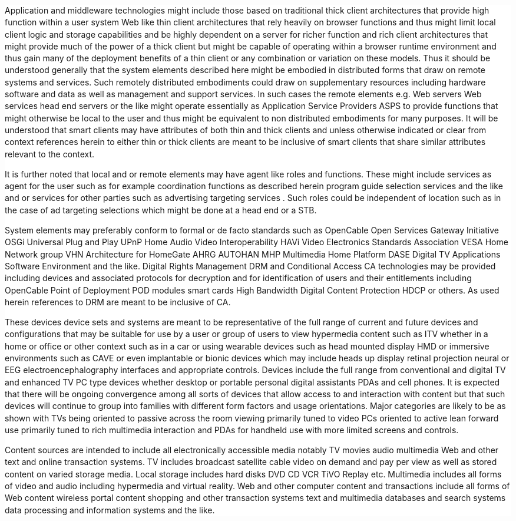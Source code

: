 Application and middleware technologies might include those based on traditional thick client architectures that provide high function within a user system Web like thin client architectures that rely heavily on browser functions and thus might limit local client logic and storage capabilities and be highly dependent on a server for richer function and rich client architectures that might provide much of the power of a thick client but might be capable of operating within a browser runtime environment and thus gain many of the deployment benefits of a thin client or any combination or variation on these models. Thus it should be understood generally that the system elements described here might be embodied in distributed forms that draw on remote systems and services. Such remotely distributed embodiments could draw on supplementary resources including hardware software and data as well as management and support services. In such cases the remote elements e.g. Web servers Web services head end servers or the like might operate essentially as Application Service Providers ASPS to provide functions that might otherwise be local to the user and thus might be equivalent to non distributed embodiments for many purposes. It will be understood that smart clients may have attributes of both thin and thick clients and unless otherwise indicated or clear from context references herein to either thin or thick clients are meant to be inclusive of smart clients that share similar attributes relevant to the context.

It is further noted that local and or remote elements may have agent like roles and functions. These might include services as agent for the user such as for example coordination functions as described herein program guide selection services and the like and or services for other parties such as advertising targeting services . Such roles could be independent of location such as in the case of ad targeting selections which might be done at a head end or a STB.

System elements may preferably conform to formal or de facto standards such as OpenCable Open Services Gateway Initiative OSGi Universal Plug and Play UPnP Home Audio Video Interoperability HAVi Video Electronics Standards Association VESA Home Network group VHN Architecture for HomeGate AHRG AUTOHAN MHP Multimedia Home Platform DASE Digital TV Applications Software Environment and the like. Digital Rights Management DRM and Conditional Access CA technologies may be provided including devices and associated protocols for decryption and for identification of users and their entitlements including OpenCable Point of Deployment POD modules smart cards High Bandwidth Digital Content Protection HDCP or others. As used herein references to DRM are meant to be inclusive of CA.

These devices device sets and systems are meant to be representative of the full range of current and future devices and configurations that may be suitable for use by a user or group of users to view hypermedia content such as ITV whether in a home or office or other context such as in a car or using wearable devices such as head mounted display HMD or immersive environments such as CAVE or even implantable or bionic devices which may include heads up display retinal projection neural or EEG electroencephalography interfaces and appropriate controls. Devices include the full range from conventional and digital TV and enhanced TV PC type devices whether desktop or portable personal digital assistants PDAs and cell phones. It is expected that there will be ongoing convergence among all sorts of devices that allow access to and interaction with content but that such devices will continue to group into families with different form factors and usage orientations. Major categories are likely to be as shown with TVs being oriented to passive across the room viewing primarily tuned to video PCs oriented to active lean forward use primarily tuned to rich multimedia interaction and PDAs for handheld use with more limited screens and controls.

Content sources are intended to include all electronically accessible media notably TV movies audio multimedia Web and other text and online transaction systems. TV includes broadcast satellite cable video on demand and pay per view as well as stored content on varied storage media. Local storage includes hard disks DVD CD VCR TiVO Replay etc. Multimedia includes all forms of video and audio including hypermedia and virtual reality. Web and other computer content and transactions include all forms of Web content wireless portal content shopping and other transaction systems text and multimedia databases and search systems data processing and information systems and the like.
